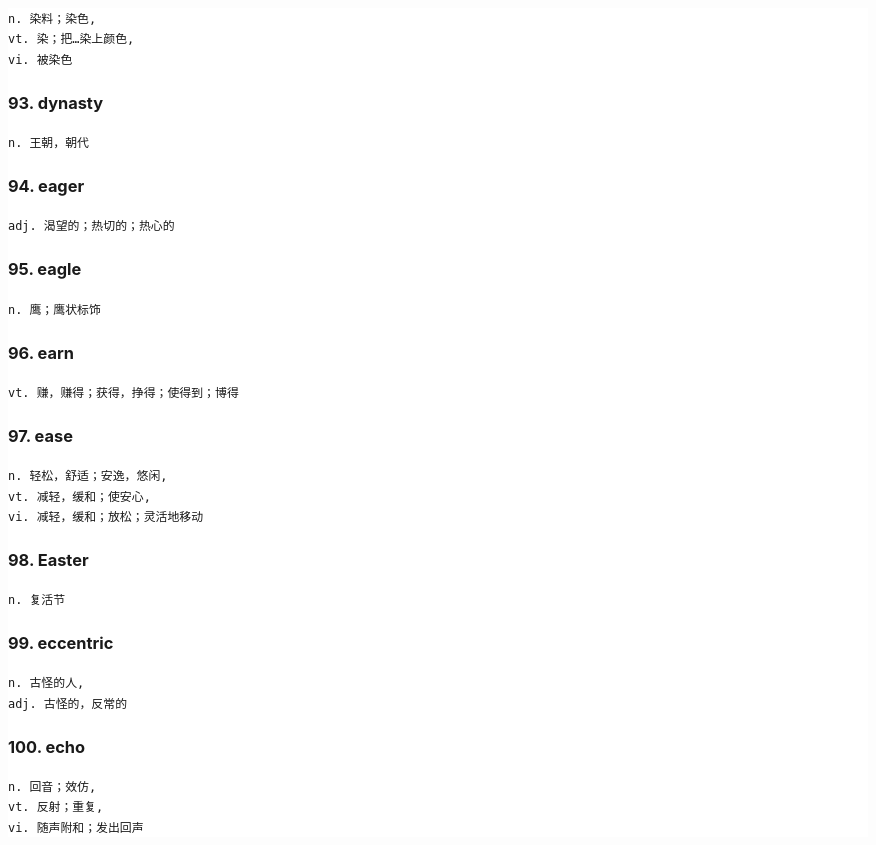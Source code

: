 ```
n. 染料；染色,
vt. 染；把…染上颜色,
vi. 被染色
```
### 93. dynasty

```
n. 王朝，朝代
```
### 94. eager

```
adj. 渴望的；热切的；热心的
```
### 95. eagle

```
n. 鹰；鹰状标饰
```
### 96. earn

```
vt. 赚，赚得；获得，挣得；使得到；博得
```
### 97. ease

```
n. 轻松，舒适；安逸，悠闲,
vt. 减轻，缓和；使安心,
vi. 减轻，缓和；放松；灵活地移动
```
### 98. Easter

```
n. 复活节
```
### 99. eccentric

```
n. 古怪的人,
adj. 古怪的，反常的
```
### 100. echo

```
n. 回音；效仿,
vt. 反射；重复,
vi. 随声附和；发出回声
```
